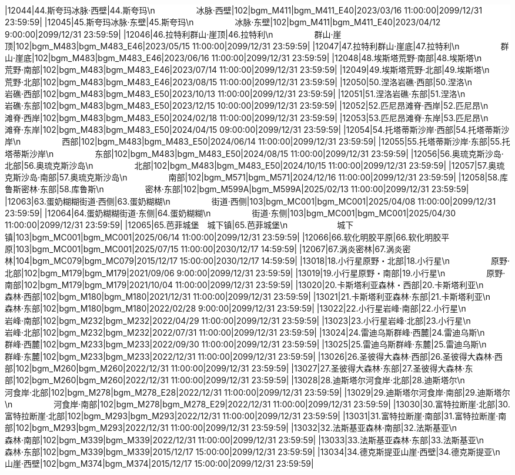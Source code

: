 |12044|44.斯夸玛冰脉·西壁|44.斯夸玛\n　　　　　冰脉·西壁|102|bgm_M411|bgm_M411_E40|2023/03/16 11:00:00|2099/12/31 23:59:59|
|12045|45.斯夸玛冰脉·东壁|45.斯夸玛\n　　　　　冰脉·东壁|102|bgm_M411|bgm_M411_E40|2023/04/12 9:00:00|2099/12/31 23:59:59|
|12046|46.拉特利群山·崖顶|46.拉特利\n　　　　　群山·崖顶|102|bgm_M483|bgm_M483_E46|2023/05/15 11:00:00|2099/12/31 23:59:59|
|12047|47.拉特利群山·崖底|47.拉特利\n　　　　　群山·崖底|102|bgm_M483|bgm_M483_E46|2023/06/16 11:00:00|2099/12/31 23:59:59|
|12048|48.埃斯塔荒野·南部|48.埃斯塔\n　　　　　荒野·南部|102|bgm_M483|bgm_M483_E46|2023/07/14 11:00:00|2099/12/31 23:59:59|
|12049|49.埃斯塔荒野·北部|49.埃斯塔\n　　　　　荒野·北部|102|bgm_M483|bgm_M483_E46|2023/08/15 11:00:00|2099/12/31 23:59:59|
|12050|50.涅洛岩礁·西部|50.涅洛\n　　　　　岩礁·西部|102|bgm_M483|bgm_M483_E50|2023/10/13 11:00:00|2099/12/31 23:59:59|
|12051|51.涅洛岩礁·东部|51.涅洛\n　　　　　岩礁·东部|102|bgm_M483|bgm_M483_E50|2023/12/15 10:00:00|2099/12/31 23:59:59|
|12052|52.匹尼昂滩脊·西岸|52.匹尼昂\n　　　　　滩脊·西岸|102|bgm_M483|bgm_M483_E50|2024/02/18 11:00:00|2099/12/31 23:59:59|
|12053|53.匹尼昂滩脊·东岸|53.匹尼昂\n　　　　　滩脊·东岸|102|bgm_M483|bgm_M483_E50|2024/04/15 09:00:00|2099/12/31 23:59:59|
|12054|54.托塔蒂斯沙岸·西部|54.托塔蒂斯沙岸\n　　　　　西部|102|bgm_M483|bgm_M483_E50|2024/06/14 11:00:00|2099/12/31 23:59:59|
|12055|55.托塔蒂斯沙岸·东部|55.托塔蒂斯沙岸\n　　　　　东部|102|bgm_M483|bgm_M483_E50|2024/08/15 11:00:00|2099/12/31 23:59:59|
|12056|56.奥琉克斯沙岛·北部|56.奥琉克斯沙岛\n　　　　　北部|102|bgm_M483|bgm_M483_E50|2024/10/15 11:00:00|2099/12/31 23:59:59|
|12057|57.奥琉克斯沙岛·南部|57.奥琉克斯沙岛\n　　　　　南部|102|bgm_M571|bgm_M571|2024/12/16 11:00:00|2099/12/31 23:59:59|
|12058|58.库鲁斯密林·东部|58.库鲁斯\n　　　　　密林·东部|102|bgm_M599A|bgm_M599A|2025/02/13 11:00:00|2099/12/31 23:59:59|
|12063|63.蛋奶糊糊街道·西侧|63.蛋奶糊糊\n　　　　　街道·西侧|103|bgm_MC001|bgm_MC001|2025/04/08 11:00:00|2099/12/31 23:59:59|
|12064|64.蛋奶糊糊街道·东侧|64.蛋奶糊糊\n　　　　　街道·东侧|103|bgm_MC001|bgm_MC001|2025/04/30 11:00:00|2099/12/31 23:59:59|
|12065|65.芭菲城堡　城下镇|65.芭菲城堡\n　　　　　　城下镇|103|bgm_MC001|bgm_MC001|2025/06/14 11:00:00|2099/12/31 23:59:59|
|12066|66.软化明胶平原|66.软化明胶平原|103|bgm_MC001|bgm_MC001|2025/07/15 11:00:00|2030/12/17 14:59:59|
|12067|67.涡炎密林|67.涡炎密林|104|bgm_MC079|bgm_MC079|2015/12/17 15:00:00|2030/12/17 14:59:59|
|13018|18.小行星原野・北部|18.小行星\n　　　　　原野·北部|102|bgm_M179|bgm_M179|2021/09/06 9:00:00|2099/12/31 23:59:59|
|13019|19.小行星原野・南部|19.小行星\n　　　　　原野·南部|102|bgm_M179|bgm_M179|2021/10/04 11:00:00|2099/12/31 23:59:59|
|13020|20.卡斯塔利亚森林・西部|20.卡斯塔利亚\n　　　　　森林·西部|102|bgm_M180|bgm_M180|2021/12/31 11:00:00|2099/12/31 23:59:59|
|13021|21.卡斯塔利亚森林·东部|21.卡斯塔利亚\n　　　　　森林·东部|102|bgm_M180|bgm_M180|2022/02/28 9:00:00|2099/12/31 23:59:59|
|13022|22.小行星岩峰·南部|22.小行星\n　　　　　岩峰·南部|102|bgm_M232|bgm_M232|2022/04/29 11:00:00|2099/12/31 23:59:59|
|13023|23.小行星岩峰·北部|23.小行星\n　　　　　岩峰·北部|102|bgm_M232|bgm_M232|2022/07/31 11:00:00|2099/12/31 23:59:59|
|13024|24.雷迪乌斯群峰·西麓|24.雷迪乌斯\n　　　　　群峰·西麓|102|bgm_M233|bgm_M233|2022/09/30 11:00:00|2099/12/31 23:59:59|
|13025|25.雷迪乌斯群峰·东麓|25.雷迪乌斯\n　　　　　群峰·东麓|102|bgm_M233|bgm_M233|2022/12/31 11:00:00|2099/12/31 23:59:59|
|13026|26.圣彼得大森林·西部|26.圣彼得大森林·西部|102|bgm_M260|bgm_M260|2022/12/31 11:00:00|2099/12/31 23:59:59|
|13027|27.圣彼得大森林·东部|27.圣彼得大森林·东部|102|bgm_M260|bgm_M260|2022/12/31 11:00:00|2099/12/31 23:59:59|
|13028|28.迪斯塔尔河食岸·北部|28.迪斯塔尔\n　　　　　河食岸·北部|102|bgm_M278|bgm_M278_E28|2022/12/31 11:00:00|2099/12/31 23:59:59|
|13029|29.迪斯塔尔河食岸·南部|29.迪斯塔尔\n　　　　　河食岸·南部|102|bgm_M278|bgm_M278_E29|2022/12/31 11:00:00|2099/12/31 23:59:59|
|13030|30.富特拉断崖·北部|30.富特拉断崖·北部|102|bgm_M293|bgm_M293|2022/12/31 11:00:00|2099/12/31 23:59:59|
|13031|31.富特拉断崖·南部|31.富特拉断崖·南部|102|bgm_M293|bgm_M293|2022/12/31 11:00:00|2099/12/31 23:59:59|
|13032|32.法斯基亚森林·南部|32.法斯基亚\n　　　　　　森林·南部|102|bgm_M339|bgm_M339|2022/12/31 11:00:00|2099/12/31 23:59:59|
|13033|33.法斯基亚森林·东部|33.法斯基亚\n　　　　　　森林·东部|102|bgm_M339|bgm_M339|2015/12/17 15:00:00|2099/12/31 23:59:59|
|13034|34.德克斯提亚山崖·西壁|34.德克斯提亚\n　　　　　山崖·西壁|102|bgm_M374|bgm_M374|2015/12/17 15:00:00|2099/12/31 23:59:59|